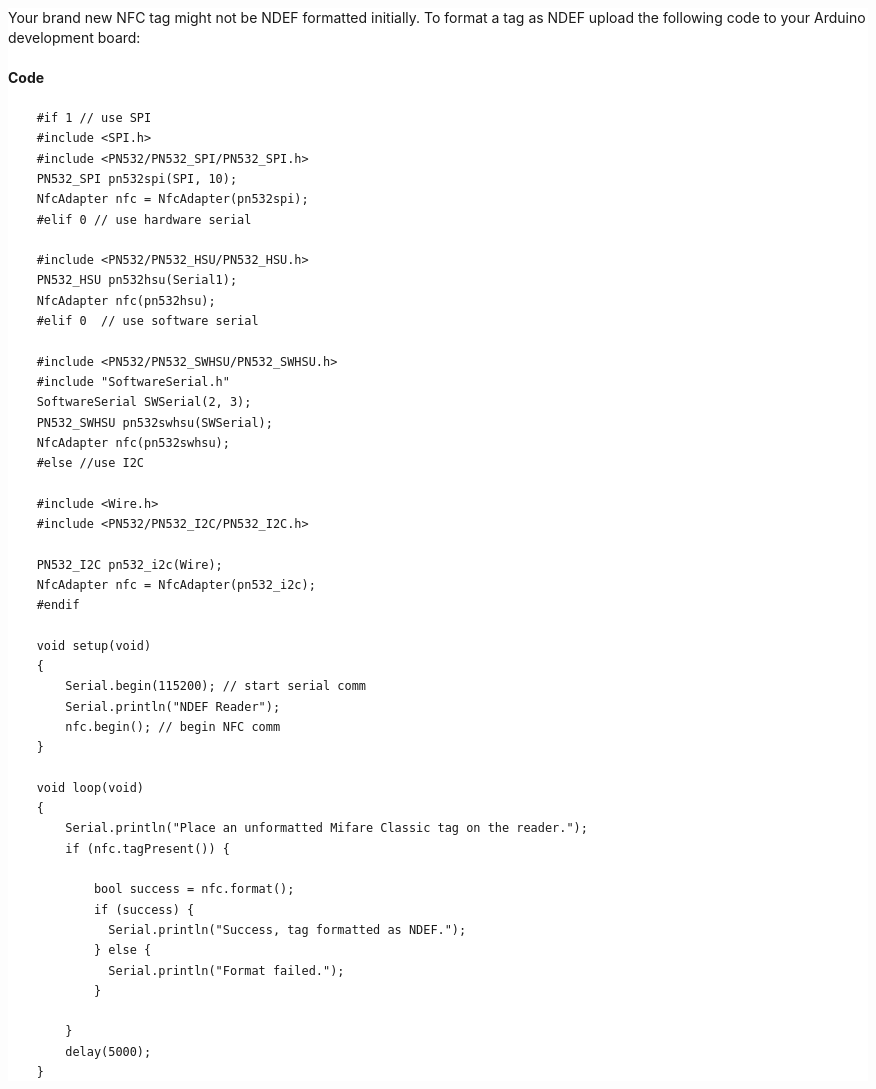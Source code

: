 Your brand new NFC tag might not be NDEF formatted initially. To format a tag as NDEF upload the following code to your Arduino development board:

#### Code
```
	#if 1 // use SPI
	#include <SPI.h>
	#include <PN532/PN532_SPI/PN532_SPI.h>
	PN532_SPI pn532spi(SPI, 10);
	NfcAdapter nfc = NfcAdapter(pn532spi);
	#elif 0 // use hardware serial

	#include <PN532/PN532_HSU/PN532_HSU.h>
	PN532_HSU pn532hsu(Serial1);
	NfcAdapter nfc(pn532hsu);
	#elif 0  // use software serial

	#include <PN532/PN532_SWHSU/PN532_SWHSU.h>
	#include "SoftwareSerial.h"
	SoftwareSerial SWSerial(2, 3);
	PN532_SWHSU pn532swhsu(SWSerial);
	NfcAdapter nfc(pn532swhsu);
	#else //use I2C

	#include <Wire.h>
	#include <PN532/PN532_I2C/PN532_I2C.h>

	PN532_I2C pn532_i2c(Wire);
	NfcAdapter nfc = NfcAdapter(pn532_i2c);
	#endif

    void setup(void)
    {
        Serial.begin(115200); // start serial comm
        Serial.println("NDEF Reader");
        nfc.begin(); // begin NFC comm
    }

    void loop(void)
    {
        Serial.println("Place an unformatted Mifare Classic tag on the reader.");
        if (nfc.tagPresent()) {

            bool success = nfc.format();
            if (success) {
              Serial.println("Success, tag formatted as NDEF.");
            } else {
              Serial.println("Format failed.");
            }

        }
        delay(5000);
    }
```
